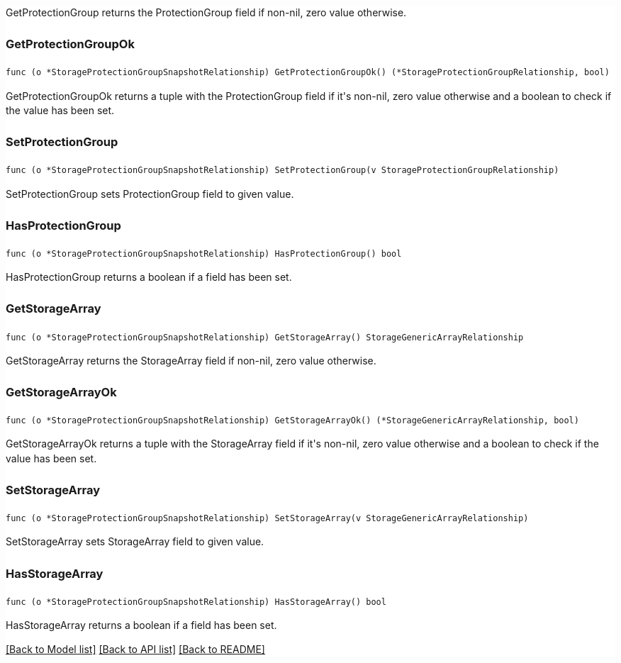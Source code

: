 GetProtectionGroup returns the ProtectionGroup field if non-nil, zero value otherwise.

### GetProtectionGroupOk

`func (o *StorageProtectionGroupSnapshotRelationship) GetProtectionGroupOk() (*StorageProtectionGroupRelationship, bool)`

GetProtectionGroupOk returns a tuple with the ProtectionGroup field if it's non-nil, zero value otherwise
and a boolean to check if the value has been set.

### SetProtectionGroup

`func (o *StorageProtectionGroupSnapshotRelationship) SetProtectionGroup(v StorageProtectionGroupRelationship)`

SetProtectionGroup sets ProtectionGroup field to given value.

### HasProtectionGroup

`func (o *StorageProtectionGroupSnapshotRelationship) HasProtectionGroup() bool`

HasProtectionGroup returns a boolean if a field has been set.

### GetStorageArray

`func (o *StorageProtectionGroupSnapshotRelationship) GetStorageArray() StorageGenericArrayRelationship`

GetStorageArray returns the StorageArray field if non-nil, zero value otherwise.

### GetStorageArrayOk

`func (o *StorageProtectionGroupSnapshotRelationship) GetStorageArrayOk() (*StorageGenericArrayRelationship, bool)`

GetStorageArrayOk returns a tuple with the StorageArray field if it's non-nil, zero value otherwise
and a boolean to check if the value has been set.

### SetStorageArray

`func (o *StorageProtectionGroupSnapshotRelationship) SetStorageArray(v StorageGenericArrayRelationship)`

SetStorageArray sets StorageArray field to given value.

### HasStorageArray

`func (o *StorageProtectionGroupSnapshotRelationship) HasStorageArray() bool`

HasStorageArray returns a boolean if a field has been set.


[[Back to Model list]](../README.md#documentation-for-models) [[Back to API list]](../README.md#documentation-for-api-endpoints) [[Back to README]](../README.md)


